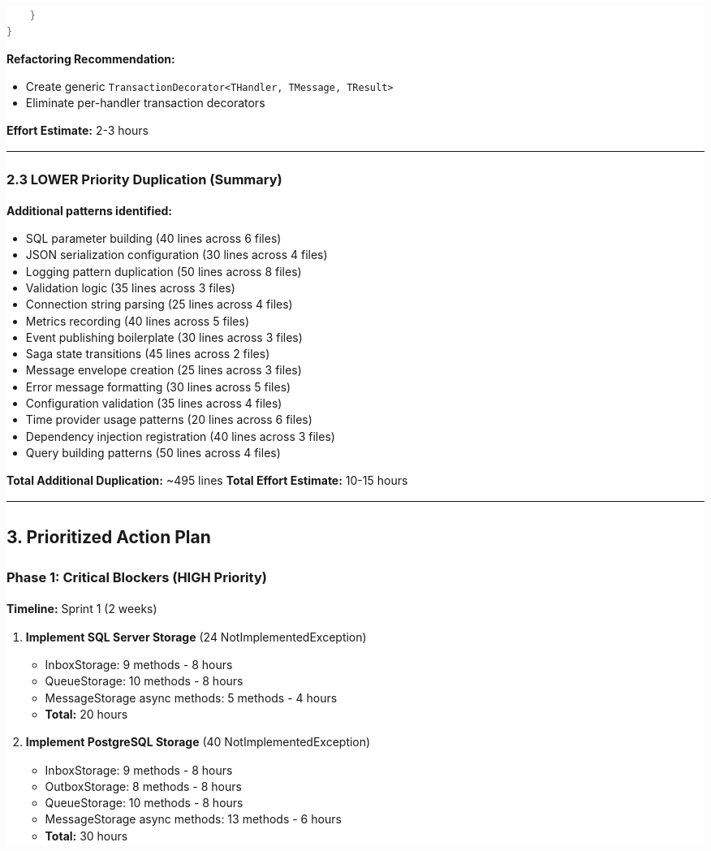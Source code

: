 ```csharp
    }
}
```

**Refactoring Recommendation:**
- Create generic `TransactionDecorator<THandler, TMessage, TResult>`
- Eliminate per-handler transaction decorators

**Effort Estimate:** 2-3 hours

---

### 2.3 LOWER Priority Duplication (Summary)

**Additional patterns identified:**
- SQL parameter building (40 lines across 6 files)
- JSON serialization configuration (30 lines across 4 files)
- Logging pattern duplication (50 lines across 8 files)
- Validation logic (35 lines across 3 files)
- Connection string parsing (25 lines across 4 files)
- Metrics recording (40 lines across 5 files)
- Event publishing boilerplate (30 lines across 3 files)
- Saga state transitions (45 lines across 2 files)
- Message envelope creation (25 lines across 3 files)
- Error message formatting (30 lines across 5 files)
- Configuration validation (35 lines across 4 files)
- Time provider usage patterns (20 lines across 6 files)
- Dependency injection registration (40 lines across 3 files)
- Query building patterns (50 lines across 4 files)

**Total Additional Duplication:** ~495 lines
**Total Effort Estimate:** 10-15 hours

---

## 3. Prioritized Action Plan

### Phase 1: Critical Blockers (HIGH Priority)
**Timeline:** Sprint 1 (2 weeks)

1. **Implement SQL Server Storage** (24 NotImplementedException)
   - InboxStorage: 9 methods - 8 hours
   - QueueStorage: 10 methods - 8 hours
   - MessageStorage async methods: 5 methods - 4 hours
   - **Total:** 20 hours

2. **Implement PostgreSQL Storage** (40 NotImplementedException)
   - InboxStorage: 9 methods - 8 hours
   - OutboxStorage: 8 methods - 8 hours
   - QueueStorage: 10 methods - 8 hours
   - MessageStorage async methods: 13 methods - 6 hours
   - **Total:** 30 hours
